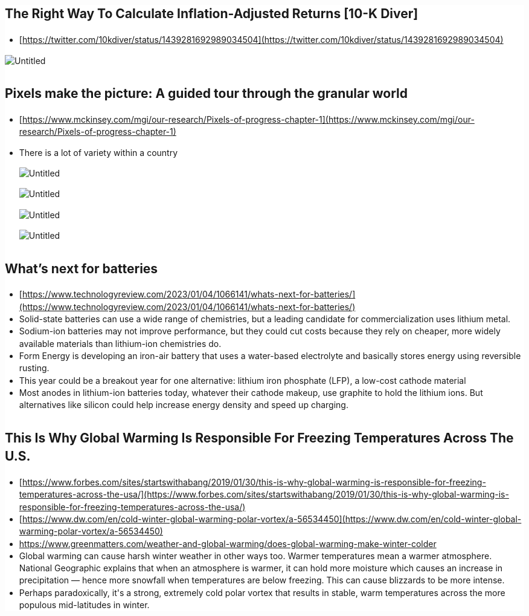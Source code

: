 ## The Right Way To Calculate Inflation-Adjusted Returns [10-K Diver]

- [https://twitter.com/10kdiver/status/1439281692989034504](https://twitter.com/10kdiver/status/1439281692989034504)

![Untitled](/images/posts/cognition-and-learning/weekly/week1-9.png)

## Pixels make the picture: A guided tour through the granular world

- [https://www.mckinsey.com/mgi/our-research/Pixels-of-progress-chapter-1](https://www.mckinsey.com/mgi/our-research/Pixels-of-progress-chapter-1)
- There is a lot of variety within a country
    
    ![Untitled](/images/posts/cognition-and-learning/weekly/week1-1.png)
    
    ![Untitled](/images/posts/cognition-and-learning/weekly/week1-2.png)
    
    ![Untitled](/images/posts/cognition-and-learning/weekly/week1-3.png)
    
    ![Untitled](/images/posts/cognition-and-learning/weekly/week1-4.png)
    

## What’s next for batteries

- [https://www.technologyreview.com/2023/01/04/1066141/whats-next-for-batteries/](https://www.technologyreview.com/2023/01/04/1066141/whats-next-for-batteries/)
- Solid-state batteries can use a wide range of chemistries, but a leading candidate for commercialization uses lithium metal.
- Sodium-ion batteries may not improve performance, but they could cut costs because they rely on cheaper, more widely available materials than lithium-ion chemistries do.
- Form Energy is developing an iron-air battery that uses a water-based electrolyte and basically stores energy using reversible rusting.
- This year could be a breakout year for one alternative: lithium iron phosphate (LFP), a low-cost cathode material
- Most anodes in lithium-ion batteries today, whatever their cathode makeup, use graphite to hold the lithium ions. But alternatives like silicon could help increase energy density and speed up charging.

## This Is Why Global Warming Is Responsible For Freezing Temperatures Across The U.S.

- [https://www.forbes.com/sites/startswithabang/2019/01/30/this-is-why-global-warming-is-responsible-for-freezing-temperatures-across-the-usa/](https://www.forbes.com/sites/startswithabang/2019/01/30/this-is-why-global-warming-is-responsible-for-freezing-temperatures-across-the-usa/)
- [https://www.dw.com/en/cold-winter-global-warming-polar-vortex/a-56534450](https://www.dw.com/en/cold-winter-global-warming-polar-vortex/a-56534450)
- https://www.greenmatters.com/weather-and-global-warming/does-global-warming-make-winter-colder
- Global warming can cause harsh winter weather in other ways too. Warmer temperatures mean a warmer atmosphere. National Geographic explains that when an atmosphere is warmer, it can hold more moisture which causes an increase in precipitation — hence more snowfall when temperatures are below freezing. This can cause blizzards to be more intense.
- Perhaps paradoxically, it's a strong, extremely cold polar vortex that results in stable, warm temperatures across the more populous mid-latitudes in winter.
    